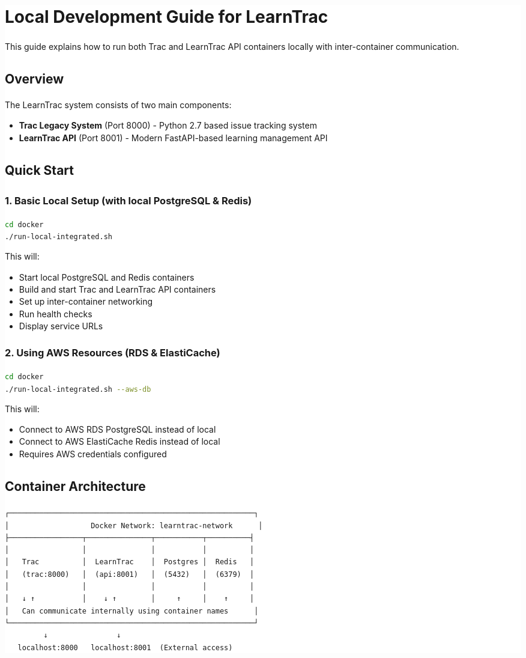 # Local Development Guide for LearnTrac

This guide explains how to run both Trac and LearnTrac API containers locally with inter-container communication.

## Overview

The LearnTrac system consists of two main components:
- **Trac Legacy System** (Port 8000) - Python 2.7 based issue tracking system
- **LearnTrac API** (Port 8001) - Modern FastAPI-based learning management API

## Quick Start

### 1. Basic Local Setup (with local PostgreSQL & Redis)

```bash
cd docker
./run-local-integrated.sh
```

This will:
- Start local PostgreSQL and Redis containers
- Build and start Trac and LearnTrac API containers
- Set up inter-container networking
- Run health checks
- Display service URLs

### 2. Using AWS Resources (RDS & ElastiCache)

```bash
cd docker
./run-local-integrated.sh --aws-db
```

This will:
- Connect to AWS RDS PostgreSQL instead of local
- Connect to AWS ElastiCache Redis instead of local
- Requires AWS credentials configured

## Container Architecture

```
┌─────────────────────────────────────────────────────────┐
│                   Docker Network: learntrac-network      │
├─────────────────┬───────────────┬───────────┬──────────┤
│                 │               │           │          │
│   Trac          │  LearnTrac    │  Postgres │  Redis   │
│   (trac:8000)   │  (api:8001)   │  (5432)   │  (6379)  │
│                 │               │           │          │
│   ↓ ↑           │    ↓ ↑        │     ↑     │    ↑     │
│   Can communicate internally using container names      │
└─────────────────────────────────────────────────────────┘
         ↓                ↓
   localhost:8000   localhost:8001  (External access)
```
